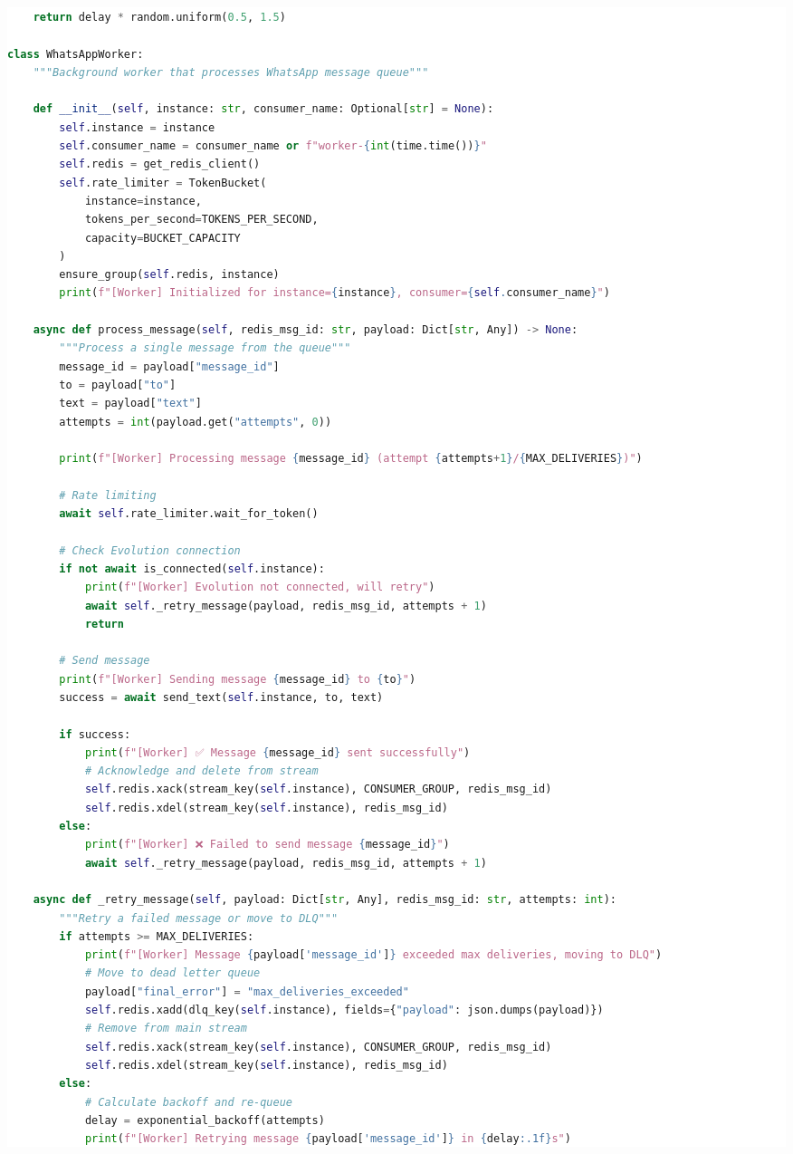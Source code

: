 ```python
    return delay * random.uniform(0.5, 1.5)

class WhatsAppWorker:
    """Background worker that processes WhatsApp message queue"""

    def __init__(self, instance: str, consumer_name: Optional[str] = None):
        self.instance = instance
        self.consumer_name = consumer_name or f"worker-{int(time.time())}"
        self.redis = get_redis_client()
        self.rate_limiter = TokenBucket(
            instance=instance,
            tokens_per_second=TOKENS_PER_SECOND,
            capacity=BUCKET_CAPACITY
        )
        ensure_group(self.redis, instance)
        print(f"[Worker] Initialized for instance={instance}, consumer={self.consumer_name}")

    async def process_message(self, redis_msg_id: str, payload: Dict[str, Any]) -> None:
        """Process a single message from the queue"""
        message_id = payload["message_id"]
        to = payload["to"]
        text = payload["text"]
        attempts = int(payload.get("attempts", 0))

        print(f"[Worker] Processing message {message_id} (attempt {attempts+1}/{MAX_DELIVERIES})")

        # Rate limiting
        await self.rate_limiter.wait_for_token()

        # Check Evolution connection
        if not await is_connected(self.instance):
            print(f"[Worker] Evolution not connected, will retry")
            await self._retry_message(payload, redis_msg_id, attempts + 1)
            return

        # Send message
        print(f"[Worker] Sending message {message_id} to {to}")
        success = await send_text(self.instance, to, text)

        if success:
            print(f"[Worker] ✅ Message {message_id} sent successfully")
            # Acknowledge and delete from stream
            self.redis.xack(stream_key(self.instance), CONSUMER_GROUP, redis_msg_id)
            self.redis.xdel(stream_key(self.instance), redis_msg_id)
        else:
            print(f"[Worker] ❌ Failed to send message {message_id}")
            await self._retry_message(payload, redis_msg_id, attempts + 1)

    async def _retry_message(self, payload: Dict[str, Any], redis_msg_id: str, attempts: int):
        """Retry a failed message or move to DLQ"""
        if attempts >= MAX_DELIVERIES:
            print(f"[Worker] Message {payload['message_id']} exceeded max deliveries, moving to DLQ")
            # Move to dead letter queue
            payload["final_error"] = "max_deliveries_exceeded"
            self.redis.xadd(dlq_key(self.instance), fields={"payload": json.dumps(payload)})
            # Remove from main stream
            self.redis.xack(stream_key(self.instance), CONSUMER_GROUP, redis_msg_id)
            self.redis.xdel(stream_key(self.instance), redis_msg_id)
        else:
            # Calculate backoff and re-queue
            delay = exponential_backoff(attempts)
            print(f"[Worker] Retrying message {payload['message_id']} in {delay:.1f}s")
```